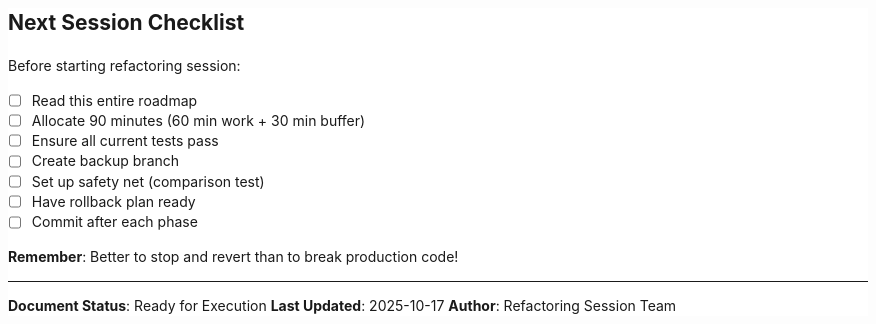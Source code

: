 
## Next Session Checklist

Before starting refactoring session:

- [ ] Read this entire roadmap
- [ ] Allocate 90 minutes (60 min work + 30 min buffer)
- [ ] Ensure all current tests pass
- [ ] Create backup branch
- [ ] Set up safety net (comparison test)
- [ ] Have rollback plan ready
- [ ] Commit after each phase

**Remember**: Better to stop and revert than to break production code!

---

**Document Status**: Ready for Execution
**Last Updated**: 2025-10-17
**Author**: Refactoring Session Team

